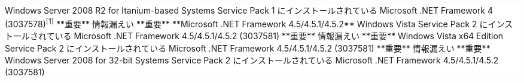</td>
</tr>
<tr>
<td style="border:1px solid black;">
Windows Server 2008 R2 for Itanium-based Systems Service Pack 1 にインストールされている Microsoft .NET Framework 4  
(3037578)<sup>[1]</sup>

</td>
<td style="border:1px solid black;">
**重要**  
情報漏えい

</td>
<td style="border:1px solid black;">
**重要**

</td>
</tr>
<tr>
<td style="border:1px solid black;" colspan="3">
**Microsoft .NET Framework 4.5/4.5.1/4.5.2**

</td>
</tr>
<tr>
<td style="border:1px solid black;">
Windows Vista Service Pack 2 にインストールされている Microsoft .NET Framework 4.5/4.5.1/4.5.2  
(3037581)

</td>
<td style="border:1px solid black;">
**重要**  
情報漏えい

</td>
<td style="border:1px solid black;">
**重要**

</td>
</tr>
<tr>
<td style="border:1px solid black;">
Windows Vista x64 Edition Service Pack 2 にインストールされている Microsoft .NET Framework 4.5/4.5.1/4.5.2  
(3037581)

</td>
<td style="border:1px solid black;">
**重要**  
情報漏えい

</td>
<td style="border:1px solid black;">
**重要**

</td>
</tr>
<tr>
<td style="border:1px solid black;">
Windows Server 2008 for 32-bit Systems Service Pack 2 にインストールされている Microsoft .NET Framework 4.5/4.5.1/4.5.2  
(3037581)
